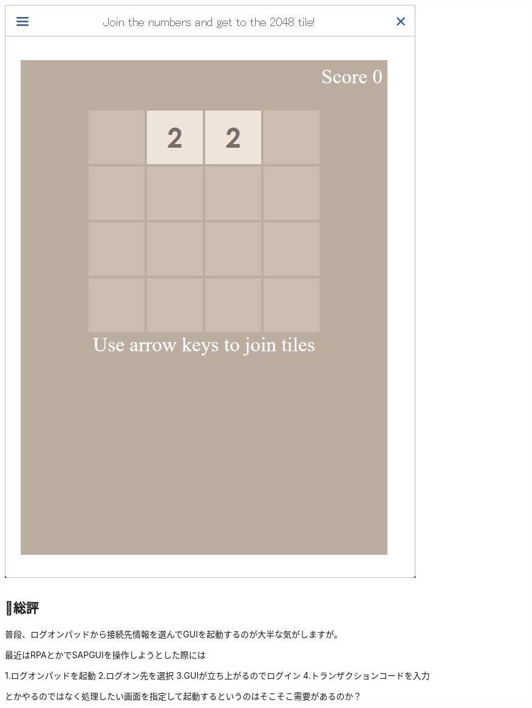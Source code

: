 ![](image/executeReportStep004.png)

## 💎総評

普段、ログオンパッドから接続先情報を選んでGUIを起動するのが大半な気がしますが。

最近はRPAとかでSAPGUIを操作しようとした際には

1.ログオンパッドを起動
2.ログオン先を選択
3.GUIが立ち上がるのでログイン
4.トランザクションコードを入力

とかやるのではなく処理したい画面を指定して起動するというのはそこそこ需要があるのか？

